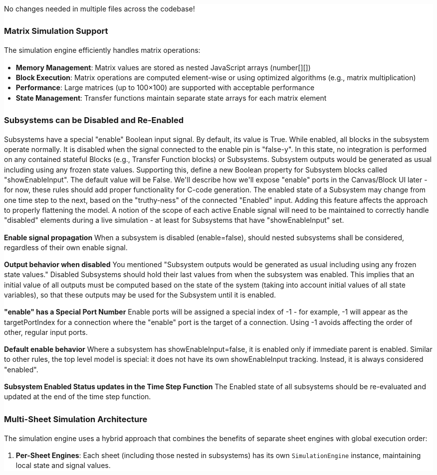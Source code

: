 No changes needed in multiple files across the codebase!

### Matrix Simulation Support

The simulation engine efficiently handles matrix operations:

* **Memory Management**: Matrix values are stored as nested JavaScript arrays (number[][])
* **Block Execution**: Matrix operations are computed element-wise or using optimized algorithms (e.g., matrix multiplication)
* **Performance**: Large matrices (up to 100×100) are supported with acceptable performance
* **State Management**: Transfer functions maintain separate state arrays for each matrix element

### Subsystems can be Disabled and Re-Enabled

Subsystems have a special "enable" Boolean input signal.  By default, its value is True.  While enabled, all blocks in the subsystem operate normally.  It is disabled when the signal connected to the enable pin is "false-y". In this state, no integration is performed on any contained stateful Blocks (e.g., Transfer Function blocks) or Subsystems. Subsystem outputs would be generated as usual including using any frozen state values.  Supporting this, define a new Boolean property for Subsystem blocks called "showEnableInput". The default value will be False. We'll describe how we'll expose "enable" ports in the Canvas/Block UI later - for now, these rules should add proper functionality for C-code generation.  The enabled state of a Subsystem may change from one time step to the next, based on the "truthy-ness" of the connected "Enabled" input. Adding this feature affects the approach to properly flattening the model.  A notion of the scope of each active Enable signal will need to be maintained to correctly handle "disabled" elements during a live simulation - at least for Subsystems that have "showEnableInput" set.

**Enable signal propagation** When a subsystem is disabled (enable=false), should nested subsystems shall be considered, regardless of their own enable signal.

**Output behavior when disabled** You mentioned "Subsystem outputs would be generated as usual including using any frozen state values." Disabled Subsystems should hold their last values from when the subsystem was enabled. This implies that an initial value of all outputs must be computed based on the state of the system (taking into account initial values of all state variables), so that these outputs may be used for the Subsystem until it is enabled.

**"enable" has a Special Port Number** Enable ports will be assigned a special index of -1 - for example, -1 will appear as the targetPortIndex for a connection where the "enable" port is the target of a connection.  Using -1 avoids affecting the order of other, regular input ports.

**Default enable behavior** Where a subsystem has showEnableInput=false, it is enabled only if immediate parent is enabled. Similar to other rules, the top level model is special: it does not have its own showEnableInput tracking. Instead, it is always considered "enabled".

**Subsystem Enabled Status updates in the Time Step Function** The Enabled state of all subsystems should be re-evaluated and updated at the end of the time step function.

### Multi-Sheet Simulation Architecture

The simulation engine uses a hybrid approach that combines the benefits of separate sheet engines with global execution order:

1. **Per-Sheet Engines**: Each sheet (including those nested in subsystems) has its own `SimulationEngine` instance, maintaining local state and signal values.
